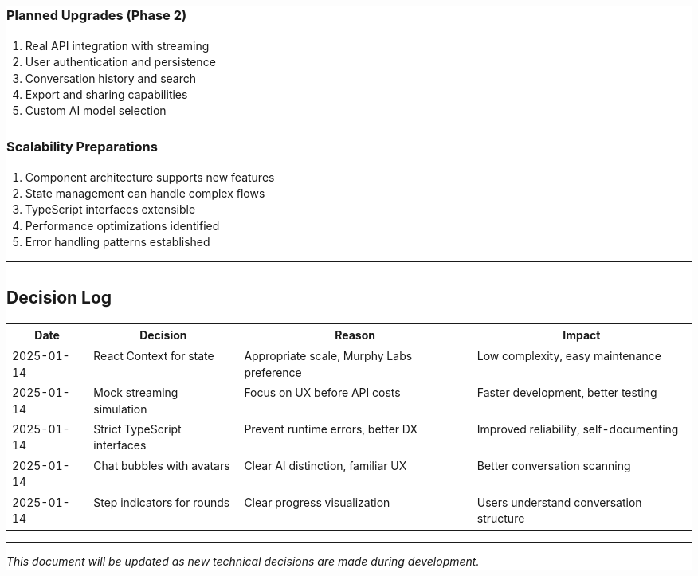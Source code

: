 ### Planned Upgrades (Phase 2)
1. Real API integration with streaming
2. User authentication and persistence
3. Conversation history and search
4. Export and sharing capabilities
5. Custom AI model selection

### Scalability Preparations
1. Component architecture supports new features
2. State management can handle complex flows
3. TypeScript interfaces extensible
4. Performance optimizations identified
5. Error handling patterns established

---

## Decision Log

| Date | Decision | Reason | Impact |
|------|----------|--------|--------|
| 2025-01-14 | React Context for state | Appropriate scale, Murphy Labs preference | Low complexity, easy maintenance |
| 2025-01-14 | Mock streaming simulation | Focus on UX before API costs | Faster development, better testing |
| 2025-01-14 | Strict TypeScript interfaces | Prevent runtime errors, better DX | Improved reliability, self-documenting |
| 2025-01-14 | Chat bubbles with avatars | Clear AI distinction, familiar UX | Better conversation scanning |
| 2025-01-14 | Step indicators for rounds | Clear progress visualization | Users understand conversation structure |

---

*This document will be updated as new technical decisions are made during development.*